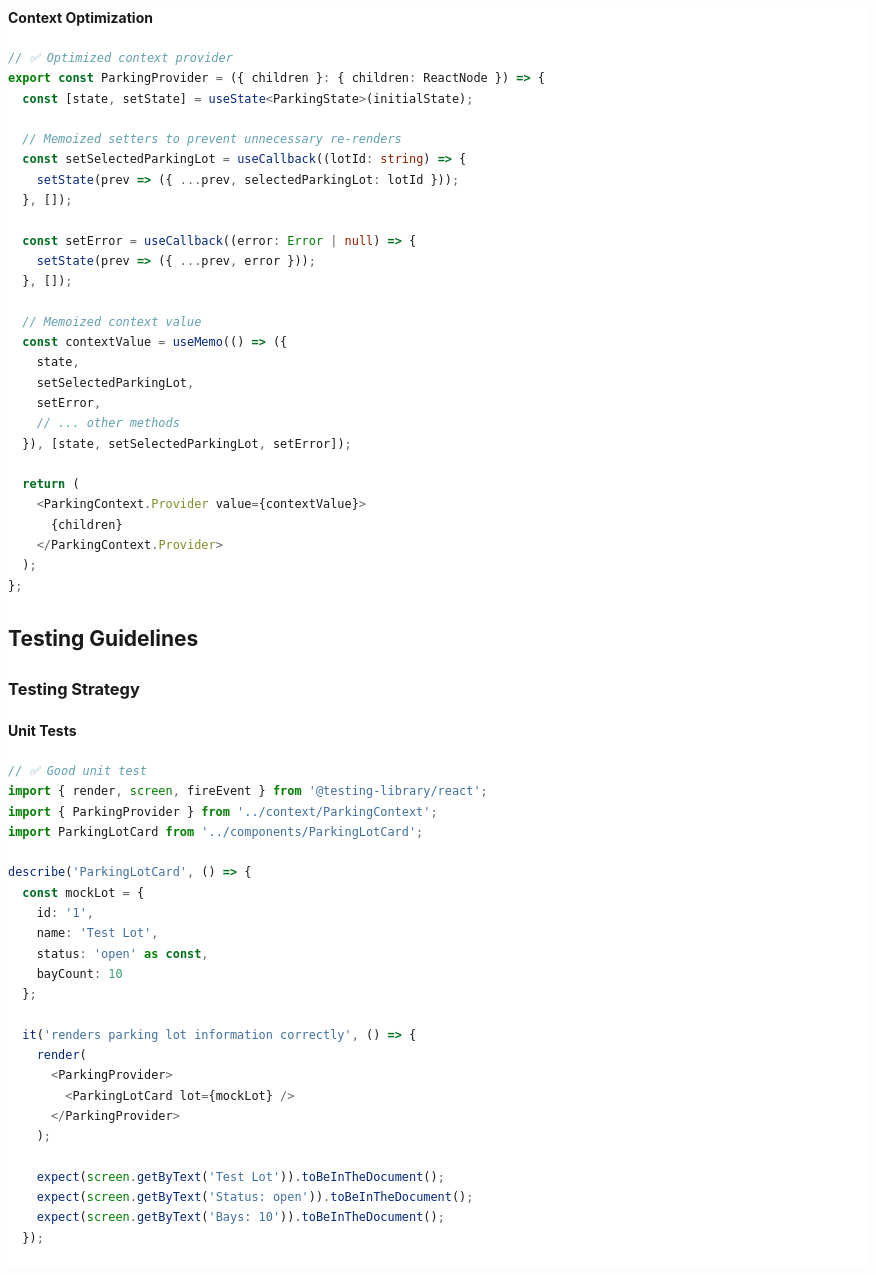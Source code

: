#### Context Optimization

```typescript
// ✅ Optimized context provider
export const ParkingProvider = ({ children }: { children: ReactNode }) => {
  const [state, setState] = useState<ParkingState>(initialState);
  
  // Memoized setters to prevent unnecessary re-renders
  const setSelectedParkingLot = useCallback((lotId: string) => {
    setState(prev => ({ ...prev, selectedParkingLot: lotId }));
  }, []);
  
  const setError = useCallback((error: Error | null) => {
    setState(prev => ({ ...prev, error }));
  }, []);
  
  // Memoized context value
  const contextValue = useMemo(() => ({
    state,
    setSelectedParkingLot,
    setError,
    // ... other methods
  }), [state, setSelectedParkingLot, setError]);
  
  return (
    <ParkingContext.Provider value={contextValue}>
      {children}
    </ParkingContext.Provider>
  );
};
```

## Testing Guidelines

### Testing Strategy

#### Unit Tests

```typescript
// ✅ Good unit test
import { render, screen, fireEvent } from '@testing-library/react';
import { ParkingProvider } from '../context/ParkingContext';
import ParkingLotCard from '../components/ParkingLotCard';

describe('ParkingLotCard', () => {
  const mockLot = {
    id: '1',
    name: 'Test Lot',
    status: 'open' as const,
    bayCount: 10
  };
  
  it('renders parking lot information correctly', () => {
    render(
      <ParkingProvider>
        <ParkingLotCard lot={mockLot} />
      </ParkingProvider>
    );
    
    expect(screen.getByText('Test Lot')).toBeInTheDocument();
    expect(screen.getByText('Status: open')).toBeInTheDocument();
    expect(screen.getByText('Bays: 10')).toBeInTheDocument();
  });
  
```